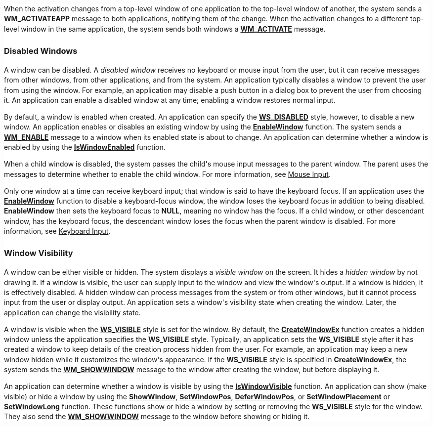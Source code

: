When the activation changes from a top-level window of one application to the top-level window of another, the system sends a [**WM\_ACTIVATEAPP**](wm-activateapp.md) message to both applications, notifying them of the change. When the activation changes to a different top-level window in the same application, the system sends both windows a [**WM\_ACTIVATE**](https://msdn.microsoft.com/library/ms646274(v=VS.85).aspx) message.

### Disabled Windows

A window can be disabled. A *disabled window* receives no keyboard or mouse input from the user, but it can receive messages from other windows, from other applications, and from the system. An application typically disables a window to prevent the user from using the window. For example, an application may disable a push button in a dialog box to prevent the user from choosing it. An application can enable a disabled window at any time; enabling a window restores normal input.

By default, a window is enabled when created. An application can specify the [**WS\_DISABLED**](window-styles.md) style, however, to disable a new window. An application enables or disables an existing window by using the [**EnableWindow**](https://msdn.microsoft.com/library/ms646291(v=VS.85).aspx) function. The system sends a [**WM\_ENABLE**](wm-enable.md) message to a window when its enabled state is about to change. An application can determine whether a window is enabled by using the [**IsWindowEnabled**](https://msdn.microsoft.com/library/ms646303(v=VS.85).aspx) function.

When a child window is disabled, the system passes the child's mouse input messages to the parent window. The parent uses the messages to determine whether to enable the child window. For more information, see [Mouse Input](https://msdn.microsoft.com/library/ms645533(v=VS.85).aspx).

Only one window at a time can receive keyboard input; that window is said to have the keyboard focus. If an application uses the [**EnableWindow**](https://msdn.microsoft.com/library/ms646291(v=VS.85).aspx) function to disable a keyboard-focus window, the window loses the keyboard focus in addition to being disabled. **EnableWindow** then sets the keyboard focus to **NULL**, meaning no window has the focus. If a child window, or other descendant window, has the keyboard focus, the descendant window loses the focus when the parent window is disabled. For more information, see [Keyboard Input](https://msdn.microsoft.com/library/ms645530(v=VS.85).aspx).

### Window Visibility

A window can be either visible or hidden. The system displays a *visible window* on the screen. It hides a *hidden window* by not drawing it. If a window is visible, the user can supply input to the window and view the window's output. If a window is hidden, it is effectively disabled. A hidden window can process messages from the system or from other windows, but it cannot process input from the user or display output. An application sets a window's visibility state when creating the window. Later, the application can change the visibility state.

A window is visible when the [**WS\_VISIBLE**](window-styles.md) style is set for the window. By default, the [**CreateWindowEx**](https://msdn.microsoft.com/library/ms632680(v=VS.85).aspx) function creates a hidden window unless the application specifies the **WS\_VISIBLE** style. Typically, an application sets the **WS\_VISIBLE** style after it has created a window to keep details of the creation process hidden from the user. For example, an application may keep a new window hidden while it customizes the window's appearance. If the **WS\_VISIBLE** style is specified in **CreateWindowEx**, the system sends the [**WM\_SHOWWINDOW**](wm-showwindow.md) message to the window after creating the window, but before displaying it.

An application can determine whether a window is visible by using the [**IsWindowVisible**](https://msdn.microsoft.com/library/ms633530(v=VS.85).aspx) function. An application can show (make visible) or hide a window by using the [**ShowWindow**](https://msdn.microsoft.com/library/ms633548(v=VS.85).aspx), [**SetWindowPos**](https://msdn.microsoft.com/library/ms633545(v=VS.85).aspx), [**DeferWindowPos**](https://msdn.microsoft.com/library/ms632681(v=VS.85).aspx), or [**SetWindowPlacement**](https://msdn.microsoft.com/library/ms633544(v=VS.85).aspx) or [**SetWindowLong**](https://msdn.microsoft.com/library/ms633591(v=VS.85).aspx) function. These functions show or hide a window by setting or removing the [**WS\_VISIBLE**](window-styles.md) style for the window. They also send the [**WM\_SHOWWINDOW**](wm-showwindow.md) message to the window before showing or hiding it.
